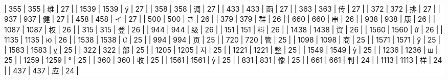 |  355 |  355 | 维  |      27 |
| 1539 | 1539 | ý   |      27 |
|  358 |  358 | 调  |      27 |
|  433 |  433 | 函  |      27 |
|  363 |  363 | 传  |      27 |
|  372 |  372 | 排  |      27 |
|  937 |  937 | 健  |      27 |
|  458 |  458 | イ  |      27 |
|  500 |  500 | さ  |      26 |
|  379 |  379 | 群  |      26 |
|  660 |  660 | 串  |      26 |
|  938 |  938 | 康  |      26 |
| 1087 | 1087 | 权  |      26 |
|  315 |  315 | 登  |      26 |
|  944 |  944 | 级  |      26 |
|  151 |  151 | 料  |      26 |
| 1438 | 1438 | 資  |      26 |
| 1560 | 1560 | ử   |      26 |
| 1135 | 1135 | ю   |      26 |
| 1538 | 1538 | ứ   |      25 |
|  994 |  994 | 页  |      25 |
|  720 |  720 | 管  |      25 |
| 1098 | 1098 | 商  |      25 |
| 1571 | 1571 | ỹ   |      25 |
| 1583 | 1583 | ỵ   |      25 |
|  322 |  322 | 部  |      25 |
| 1205 | 1205 | 지  |      25 |
| 1221 | 1221 | 整  |      25 |
| 1549 | 1549 | ỳ   |      25 |
| 1236 | 1236 | ш   |      25 |
| 1259 | 1259 | °   |      25 |
|  360 |  360 | 收  |      25 |
| 1561 | 1561 | ỷ   |      25 |
|  831 |  831 | 像  |      25 |
|  661 |  661 | 判  |      24 |
| 1113 | 1113 | 样  |      24 |
|  437 |  437 | 应  |      24 |